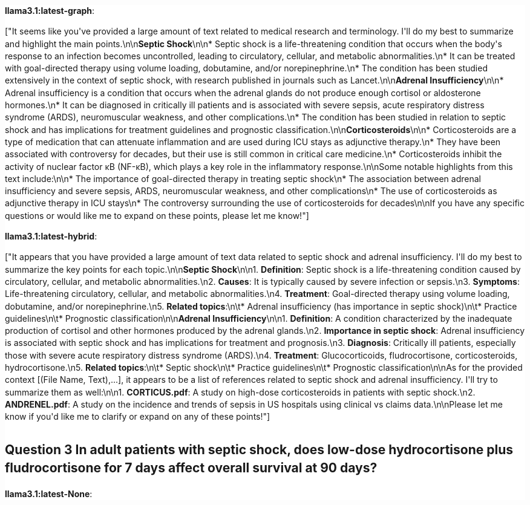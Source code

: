 
**llama3.1:latest-graph**:

["It seems like you've provided a large amount of text related to medical research and terminology. I'll do my best to summarize and highlight the main points.\n\n**Septic Shock**\n\n* Septic shock is a life-threatening condition that occurs when the body's response to an infection becomes uncontrolled, leading to circulatory, cellular, and metabolic abnormalities.\n* It can be treated with goal-directed therapy using volume loading, dobutamine, and/or norepinephrine.\n* The condition has been studied extensively in the context of septic shock, with research published in journals such as Lancet.\n\n**Adrenal Insufficiency**\n\n* Adrenal insufficiency is a condition that occurs when the adrenal glands do not produce enough cortisol or aldosterone hormones.\n* It can be diagnosed in critically ill patients and is associated with severe sepsis, acute respiratory distress syndrome (ARDS), neuromuscular weakness, and other complications.\n* The condition has been studied in relation to septic shock and has implications for treatment guidelines and prognostic classification.\n\n**Corticosteroids**\n\n* Corticosteroids are a type of medication that can attenuate inflammation and are used during ICU stays as adjunctive therapy.\n* They have been associated with controversy for decades, but their use is still common in critical care medicine.\n* Corticosteroids inhibit the activity of nuclear factor κB (NF-κB), which plays a key role in the inflammatory response.\n\nSome notable highlights from this text include:\n\n* The importance of goal-directed therapy in treating septic shock\n* The association between adrenal insufficiency and severe sepsis, ARDS, neuromuscular weakness, and other complications\n* The use of corticosteroids as adjunctive therapy in ICU stays\n* The controversy surrounding the use of corticosteroids for decades\n\nIf you have any specific questions or would like me to expand on these points, please let me know!"]


**llama3.1:latest-hybrid**:

["It appears that you have provided a large amount of text data related to septic shock and adrenal insufficiency. I'll do my best to summarize the key points for each topic.\n\n**Septic Shock**\n\n1. **Definition**: Septic shock is a life-threatening condition caused by circulatory, cellular, and metabolic abnormalities.\n2. **Causes**: It is typically caused by severe infection or sepsis.\n3. **Symptoms**: Life-threatening circulatory, cellular, and metabolic abnormalities.\n4. **Treatment**: Goal-directed therapy using volume loading, dobutamine, and/or norepinephrine.\n5. **Related topics**:\n\t* Adrenal insufficiency (has importance in septic shock)\n\t* Practice guidelines\n\t* Prognostic classification\n\n**Adrenal Insufficiency**\n\n1. **Definition**: A condition characterized by the inadequate production of cortisol and other hormones produced by the adrenal glands.\n2. **Importance in septic shock**: Adrenal insufficiency is associated with septic shock and has implications for treatment and prognosis.\n3. **Diagnosis**: Critically ill patients, especially those with severe acute respiratory distress syndrome (ARDS).\n4. **Treatment**: Glucocorticoids, fludrocortisone, corticosteroids, hydrocortisone.\n5. **Related topics**:\n\t* Septic shock\n\t* Practice guidelines\n\t* Prognostic classification\n\nAs for the provided context [(File Name, Text),...], it appears to be a list of references related to septic shock and adrenal insufficiency. I'll try to summarize them as well:\n\n1. **CORTICUS.pdf**: A study on high-dose corticosteroids in patients with septic shock.\n2. **ANDRENEL.pdf**: A study on the incidence and trends of sepsis in US hospitals using clinical vs claims data.\n\nPlease let me know if you'd like me to clarify or expand on any of these points!"]


## Question 3 In adult patients with septic shock, does low-dose hydrocortisone plus fludrocortisone for 7 days affect overall survival at 90 days?

**llama3.1:latest-None**:
